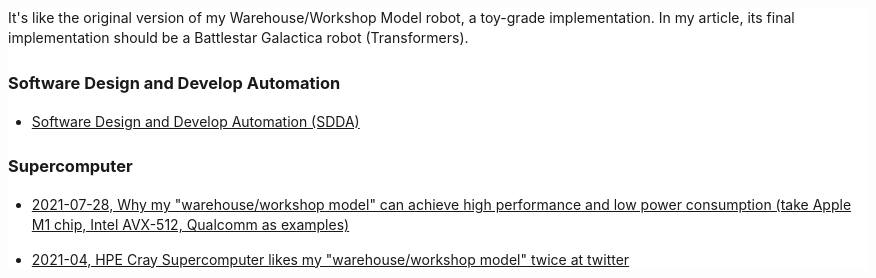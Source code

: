   It's like the original version of my Warehouse/Workshop Model robot, a toy-grade implementation. 
  In my article, its final implementation should be a Battlestar Galactica robot (Transformers).

### Software Design and Develop Automation

- [Software Design and Develop Automation (SDDA)](https://github.com/linpengcheng/PurefunctionPipelineDataflow#Software-Design-and-Develop-Automation)

### Supercomputer

- [2021-07-28, Why my "warehouse/workshop model" can achieve high performance and low power consumption (take Apple M1 chip, Intel AVX-512, Qualcomm as examples)](https://github.com/linpengcheng/PurefunctionPipelineDataflow/blob/master/doc/why_wwmodel_fast_en.md)

- [2021-04, HPE Cray Supercomputer likes my "warehouse/workshop model" twice at twitter](https://github.com/linpengcheng/PurefunctionPipelineDataflow#HPE-Cray-Supercomputer-likes-it-at-twitter-in-2021-04)
